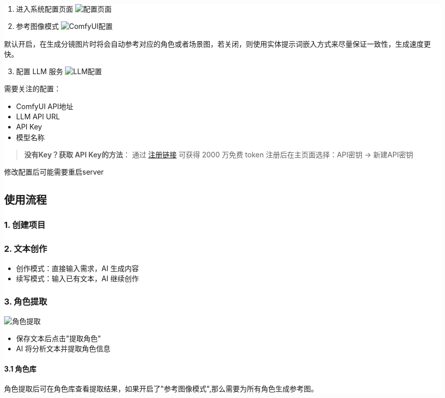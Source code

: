 1. 进入系统配置页面
![配置页面](docs/image.png)

2. 参考图像模式
![ComfyUI配置](docs/image7.png)

默认开启，在生成分镜图片时将会自动参考对应的角色或者场景图，若关闭，则使用实体提示词嵌入方式来尽量保证一致性，生成速度更快。

3. 配置 LLM 服务
![LLM配置](docs/image2.png)

需要关注的配置：
- ComfyUI API地址
- LLM API URL
- API Key
- 模型名称

> **没有Key？获取 API Key的方法**：
> 通过 [注册链接](https://cloud.siliconflow.cn/i/7JM0ZZTT) 可获得 2000 万免费 token
> 注册后在主页面选择：API密钥 → 新建API密钥

修改配置后可能需要重启server

## 使用流程

### 1. 创建项目

### 2. 文本创作
- 创作模式：直接输入需求，AI 生成内容
- 续写模式：输入已有文本，AI 继续创作

### 3. 角色提取
![角色提取](docs/image3.png)
- 保存文本后点击"提取角色"
- AI 将分析文本并提取角色信息


#### 3.1 角色库
角色提取后可在角色库查看提取结果，如果开启了"参考图像模式",那么需要为所有角色生成参考图。